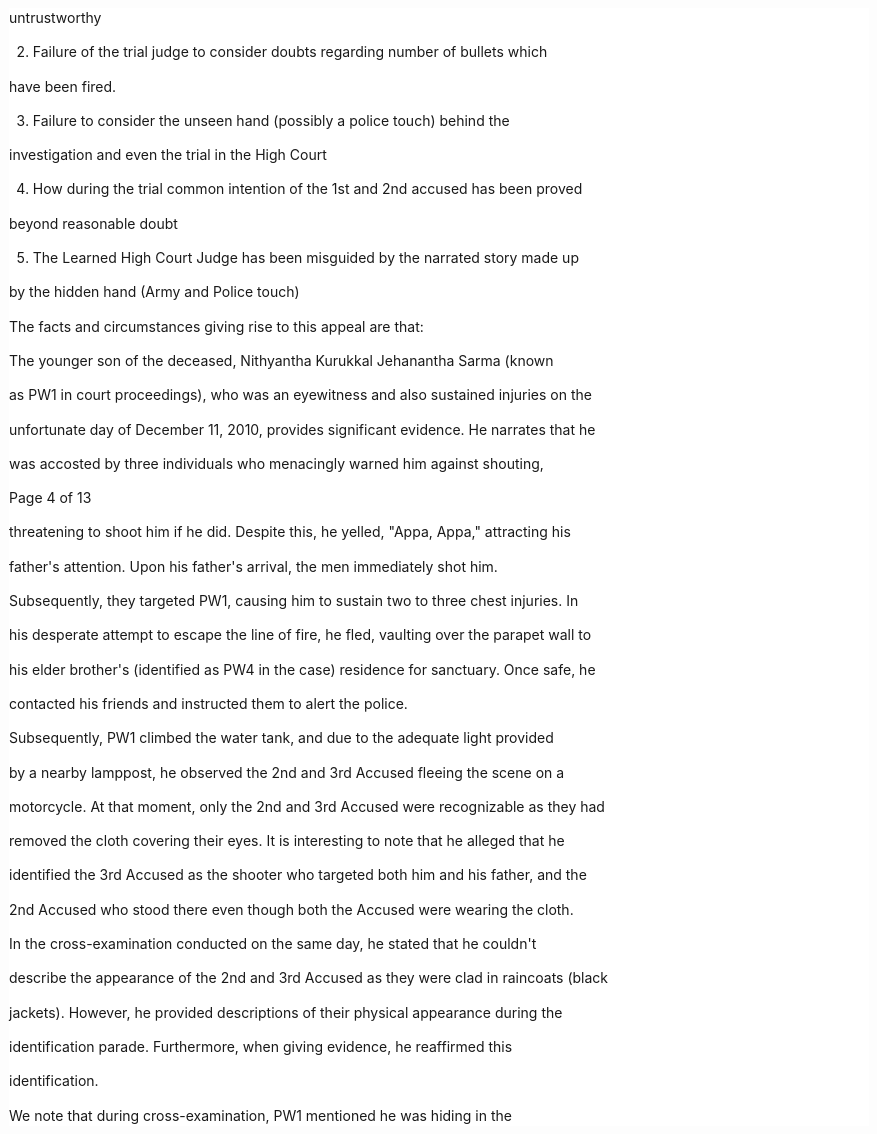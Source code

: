 untrustworthy

2. Failure of the trial judge to consider doubts regarding number of bullets which

have been fired.

3. Failure to consider the unseen hand (possibly a police touch) behind the

investigation and even the trial in the High Court

4. How during the trial common intention of the 1st and 2nd accused has been proved

beyond reasonable doubt

5. The Learned High Court Judge has been misguided by the narrated story made up

by the hidden hand (Army and Police touch)

The facts and circumstances giving rise to this appeal are that:

The younger son of the deceased, Nithyantha Kurukkal Jehanantha Sarma (known

as PW1 in court proceedings), who was an eyewitness and also sustained injuries on the

unfortunate day of December 11, 2010, provides significant evidence. He narrates that he

was accosted by three individuals who menacingly warned him against shouting,

Page 4 of 13

threatening to shoot him if he did. Despite this, he yelled, "Appa, Appa," attracting his

father's attention. Upon his father's arrival, the men immediately shot him.

Subsequently, they targeted PW1, causing him to sustain two to three chest injuries. In

his desperate attempt to escape the line of fire, he fled, vaulting over the parapet wall to

his elder brother's (identified as PW4 in the case) residence for sanctuary. Once safe, he

contacted his friends and instructed them to alert the police.

Subsequently, PW1 climbed the water tank, and due to the adequate light provided

by a nearby lamppost, he observed the 2nd and 3rd Accused fleeing the scene on a

motorcycle. At that moment, only the 2nd and 3rd Accused were recognizable as they had

removed the cloth covering their eyes. It is interesting to note that he alleged that he

identified the 3rd Accused as the shooter who targeted both him and his father, and the

2nd Accused who stood there even though both the Accused were wearing the cloth.

In the cross-examination conducted on the same day, he stated that he couldn't

describe the appearance of the 2nd and 3rd Accused as they were clad in raincoats (black

jackets). However, he provided descriptions of their physical appearance during the

identification parade. Furthermore, when giving evidence, he reaffirmed this

identification.

We note that during cross-examination, PW1 mentioned he was hiding in the
